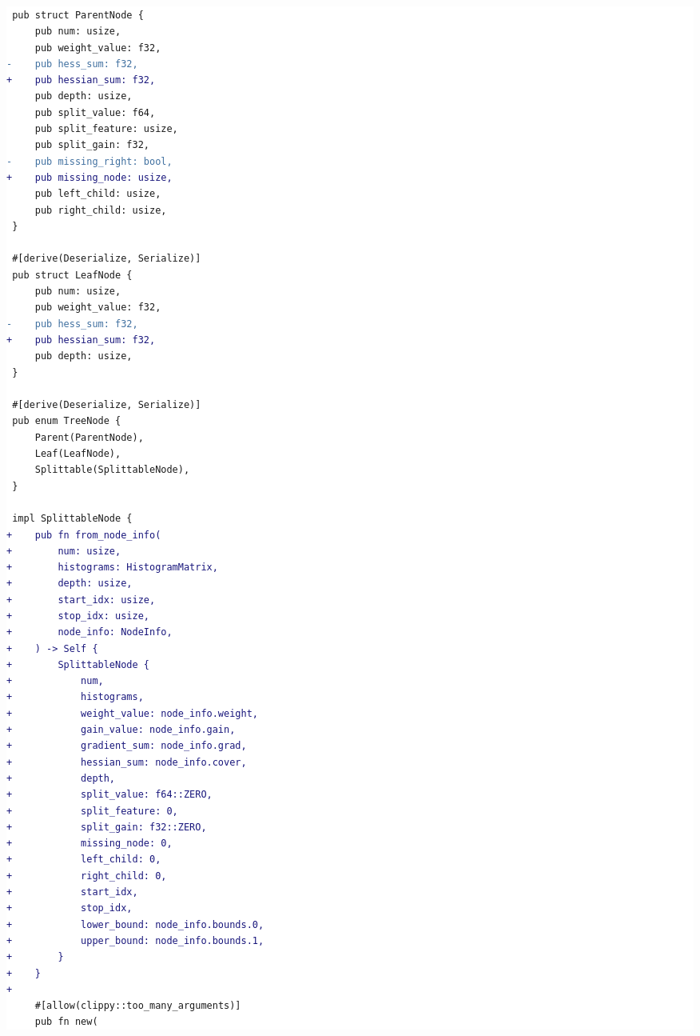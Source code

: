 ```diff
 pub struct ParentNode {
     pub num: usize,
     pub weight_value: f32,
-    pub hess_sum: f32,
+    pub hessian_sum: f32,
     pub depth: usize,
     pub split_value: f64,
     pub split_feature: usize,
     pub split_gain: f32,
-    pub missing_right: bool,
+    pub missing_node: usize,
     pub left_child: usize,
     pub right_child: usize,
 }
 
 #[derive(Deserialize, Serialize)]
 pub struct LeafNode {
     pub num: usize,
     pub weight_value: f32,
-    pub hess_sum: f32,
+    pub hessian_sum: f32,
     pub depth: usize,
 }
 
 #[derive(Deserialize, Serialize)]
 pub enum TreeNode {
     Parent(ParentNode),
     Leaf(LeafNode),
     Splittable(SplittableNode),
 }
 
 impl SplittableNode {
+    pub fn from_node_info(
+        num: usize,
+        histograms: HistogramMatrix,
+        depth: usize,
+        start_idx: usize,
+        stop_idx: usize,
+        node_info: NodeInfo,
+    ) -> Self {
+        SplittableNode {
+            num,
+            histograms,
+            weight_value: node_info.weight,
+            gain_value: node_info.gain,
+            gradient_sum: node_info.grad,
+            hessian_sum: node_info.cover,
+            depth,
+            split_value: f64::ZERO,
+            split_feature: 0,
+            split_gain: f32::ZERO,
+            missing_node: 0,
+            left_child: 0,
+            right_child: 0,
+            start_idx,
+            stop_idx,
+            lower_bound: node_info.bounds.0,
+            upper_bound: node_info.bounds.1,
+        }
+    }
+
     #[allow(clippy::too_many_arguments)]
     pub fn new(
```
